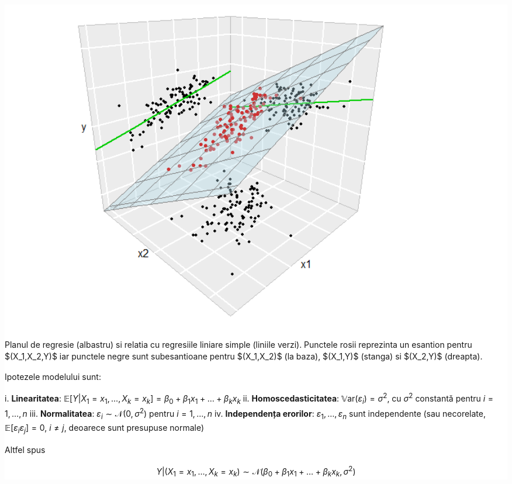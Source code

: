<img src="Lab_9_10_files/figure-html/unnamed-chunk-3-1.png" alt="Planul de regresie (albastru) si relatia cu regresiile liniare simple (liniile verzi). Punctele rosii reprezinta un esantion pentru $(X_1,X_2,Y)$ iar punctele negre sunt subesantioane pentru $(X_1,X_2)$ (la baza), $(X_1,Y)$ (stanga) si $(X_2,Y)$ (dreapta)." width="90%" />
<p class="caption">Planul de regresie (albastru) si relatia cu regresiile liniare simple (liniile verzi). Punctele rosii reprezinta un esantion pentru $(X_1,X_2,Y)$ iar punctele negre sunt subesantioane pentru $(X_1,X_2)$ (la baza), $(X_1,Y)$ (stanga) si $(X_2,Y)$ (dreapta).</p>
</div>

Ipotezele modelului sunt: 

i. **Linearitatea**: $\mathbb{E}[Y|X_1=x_1,\ldots,X_k=x_k]=\beta_0+\beta_1x_1+\ldots+\beta_kx_k$
ii. **Homoscedasticitatea**: $\mathbb{V}\text{ar}(\varepsilon_i)=\sigma^2$, cu $\sigma^2$ constantă pentru $i=1,\ldots,n$
iii. **Normalitatea**: $\varepsilon_i\sim\mathcal{N}(0,\sigma^2)$ pentru $i=1,\ldots,n$
iv. **Independența erorilor**: $\varepsilon_1,\ldots,\varepsilon_n$ sunt independente (sau necorelate, $\mathbb{E}[\varepsilon_i\varepsilon_j]=0$, $i\neq j$, deoarece sunt presupuse normale)

Altfel spus 

$$
Y|(X_1=x_1,\ldots,X_k=x_k)\sim \mathcal{N}(\beta_0+\beta_1x_1+\ldots+\beta_kx_k,\sigma^2)
$$

<div class="figure" style="text-align: center">